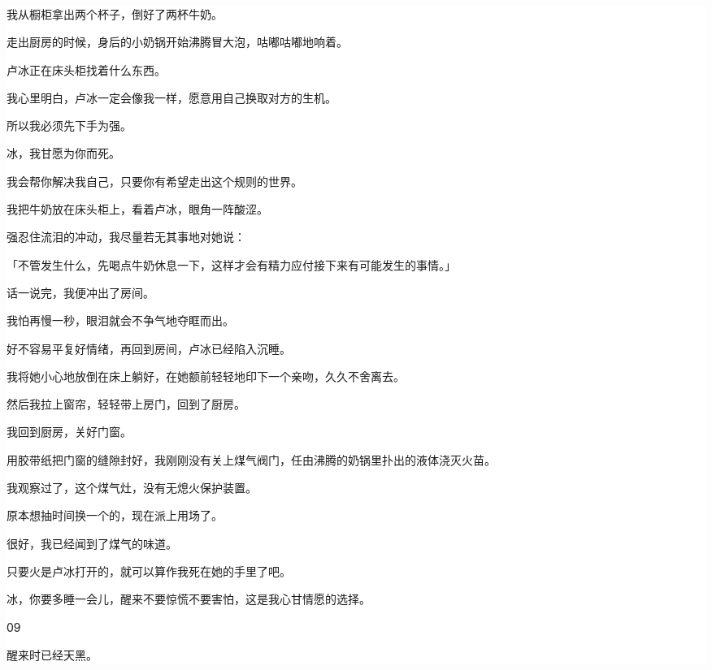 
我从橱柜拿出两个杯子，倒好了两杯牛奶。


走出厨房的时候，身后的小奶锅开始沸腾冒大泡，咕嘟咕嘟地响着。


卢冰正在床头柜找着什么东西。


我心里明白，卢冰一定会像我一样，愿意用自己换取对方的生机。


所以我必须先下手为强。


冰，我甘愿为你而死。


我会帮你解决我自己，只要你有希望走出这个规则的世界。


我把牛奶放在床头柜上，看着卢冰，眼角一阵酸涩。


强忍住流泪的冲动，我尽量若无其事地对她说：


「不管发生什么，先喝点牛奶休息一下，这样才会有精力应付接下来有可能发生的事情。」


话一说完，我便冲出了房间。


我怕再慢一秒，眼泪就会不争气地夺眶而出。


好不容易平复好情绪，再回到房间，卢冰已经陷入沉睡。


我将她小心地放倒在床上躺好，在她额前轻轻地印下一个亲吻，久久不舍离去。


然后我拉上窗帘，轻轻带上房门，回到了厨房。


我回到厨房，关好门窗。


用胶带纸把门窗的缝隙封好，我刚刚没有关上煤气阀门，任由沸腾的奶锅里扑出的液体浇灭火苗。


我观察过了，这个煤气灶，没有无熄火保护装置。


原本想抽时间换一个的，现在派上用场了。


很好，我已经闻到了煤气的味道。


只要火是卢冰打开的，就可以算作我死在她的手里了吧。


冰，你要多睡一会儿，醒来不要惊慌不要害怕，这是我心甘情愿的选择。


09


醒来时已经天黑。

